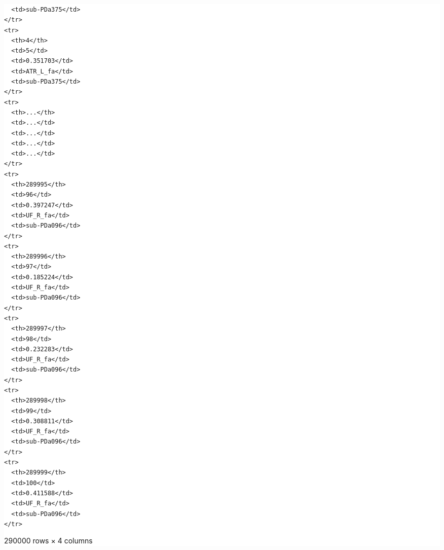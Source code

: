       <td>sub-PDa375</td>
    </tr>
    <tr>
      <th>4</th>
      <td>5</td>
      <td>0.351703</td>
      <td>ATR_L_fa</td>
      <td>sub-PDa375</td>
    </tr>
    <tr>
      <th>...</th>
      <td>...</td>
      <td>...</td>
      <td>...</td>
      <td>...</td>
    </tr>
    <tr>
      <th>289995</th>
      <td>96</td>
      <td>0.397247</td>
      <td>UF_R_fa</td>
      <td>sub-PDa096</td>
    </tr>
    <tr>
      <th>289996</th>
      <td>97</td>
      <td>0.185224</td>
      <td>UF_R_fa</td>
      <td>sub-PDa096</td>
    </tr>
    <tr>
      <th>289997</th>
      <td>98</td>
      <td>0.232283</td>
      <td>UF_R_fa</td>
      <td>sub-PDa096</td>
    </tr>
    <tr>
      <th>289998</th>
      <td>99</td>
      <td>0.308811</td>
      <td>UF_R_fa</td>
      <td>sub-PDa096</td>
    </tr>
    <tr>
      <th>289999</th>
      <td>100</td>
      <td>0.411588</td>
      <td>UF_R_fa</td>
      <td>sub-PDa096</td>
    </tr>
  </tbody>
</table>
<p>290000 rows × 4 columns</p>
</div>

